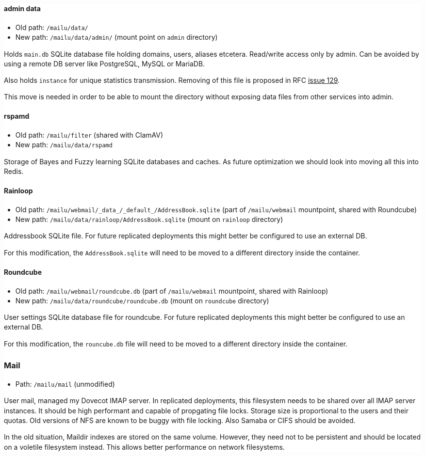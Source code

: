 #### admin data

- Old path: `/mailu/data/`
- New path: `/mailu/data/admin/` (mount point on `admin` directory)

Holds `main.db` SQLite database file holding domains, users, aliases etcetera. Read/write access only by admin. Can be avoided by using a remote DB server like PostgreSQL, MySQL or MariaDB.

Also holds `instance` for unique statistics transmission. Removing of this file is proposed in RFC [issue 129](https://github.com/Mailu/Mailu/issues/1219).

This move is needed in order to be able to mount the directory without exposing data files from other services into admin.

#### rspamd

- Old path: `/mailu/filter` (shared with ClamAV)
- New path: `/mailu/data/rspamd`

Storage of Bayes and Fuzzy learning SQLite databases and caches. As future optimization we should look into moving all this into Redis.

#### Rainloop

- Old path: `/mailu/webmail/_data_/_default_/AddressBook.sqlite` (part of `/mailu/webmail` mountpoint, shared with Roundcube)
- New path: `/mailu/data/rainloop/AddressBook.sqlite` (mount on `rainloop` directory)

Addressbook SQLite file. For future replicated deployments this might better be configured to use an external DB.

For this modification, the `AddressBook.sqlite` will need to be moved to a different directory inside the container.

#### Roundcube

- Old path: `/mailu/webmail/roundcube.db` (part of `/mailu/webmail` mountpoint, shared with Rainloop)
- New path: `/mailu/data/roundcube/roundcube.db` (mount on `roundcube` directory)

User settings SQLite database file for roundcube. For future replicated deployments this might better be configured to use an external DB.

For this modification, the `rouncube.db` file will need to be moved to a different directory inside the container.

### Mail

- Path: `/mailu/mail` (unmodified)

User mail, managed my Dovecot IMAP server. In replicated deployments, this filesystem needs to be shared over all IMAP server instances. It should be high performant and capable of propgating file locks. Storage size is proportional to the users and their quotas. Old versions of NFS are known to be buggy with file locking. Also Samaba or CIFS should be avoided.

In the old situation, Maildir indexes are stored on the same volume. However, they need not to be persistent and should be located on a voletile filesystem instead. This allows better performance on network filesystems.
